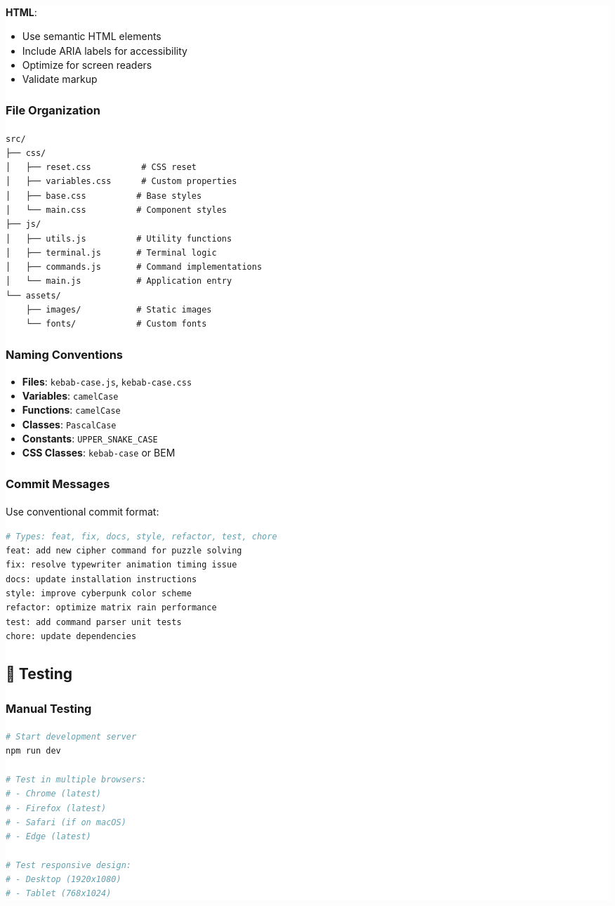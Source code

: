 **HTML**:
- Use semantic HTML elements
- Include ARIA labels for accessibility
- Optimize for screen readers
- Validate markup

### File Organization

```
src/
├── css/
│   ├── reset.css          # CSS reset
│   ├── variables.css      # Custom properties
│   ├── base.css          # Base styles
│   └── main.css          # Component styles
├── js/
│   ├── utils.js          # Utility functions
│   ├── terminal.js       # Terminal logic
│   ├── commands.js       # Command implementations
│   └── main.js           # Application entry
└── assets/
    ├── images/           # Static images
    └── fonts/            # Custom fonts
```

### Naming Conventions

- **Files**: `kebab-case.js`, `kebab-case.css`
- **Variables**: `camelCase`
- **Functions**: `camelCase`
- **Classes**: `PascalCase`
- **Constants**: `UPPER_SNAKE_CASE`
- **CSS Classes**: `kebab-case` or BEM

### Commit Messages

Use conventional commit format:

```bash
# Types: feat, fix, docs, style, refactor, test, chore
feat: add new cipher command for puzzle solving
fix: resolve typewriter animation timing issue
docs: update installation instructions
style: improve cyberpunk color scheme
refactor: optimize matrix rain performance
test: add command parser unit tests
chore: update dependencies
```

## 🧪 Testing

### Manual Testing
```bash
# Start development server
npm run dev

# Test in multiple browsers:
# - Chrome (latest)
# - Firefox (latest)
# - Safari (if on macOS)
# - Edge (latest)

# Test responsive design:
# - Desktop (1920x1080)
# - Tablet (768x1024)
```